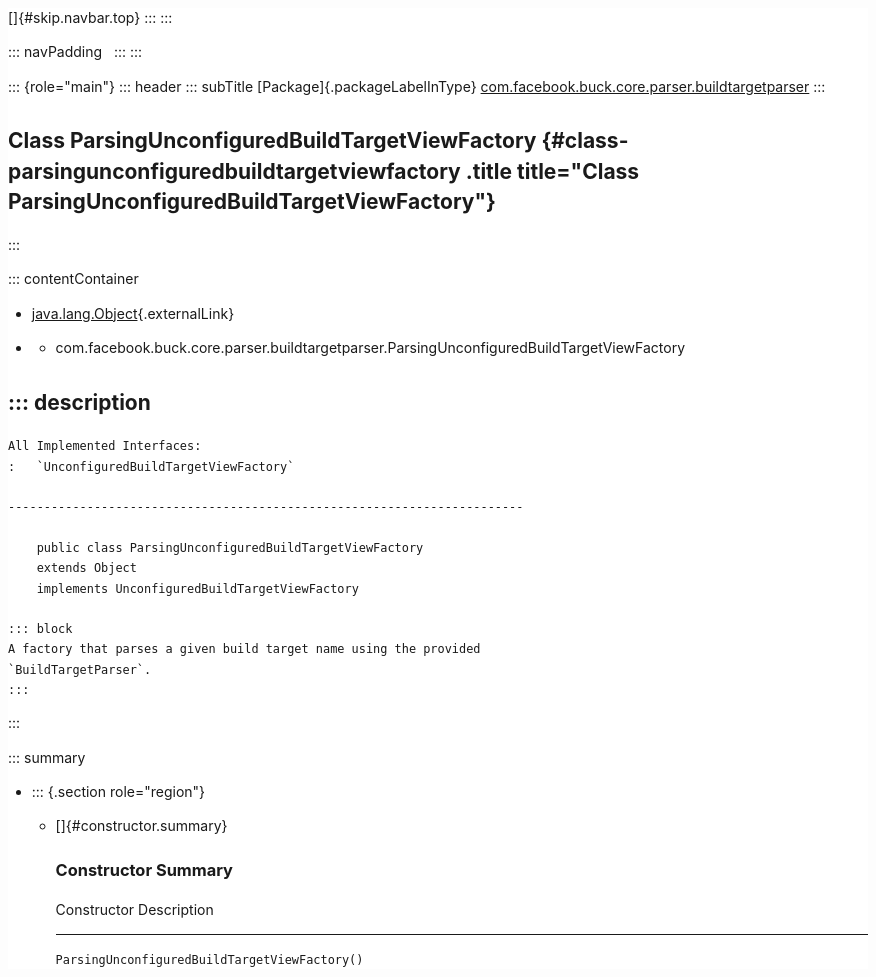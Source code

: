 </div>

[]{#skip.navbar.top}
:::
:::

::: navPadding
 
:::
:::

::: {role="main"}
::: header
::: subTitle
[Package]{.packageLabelInType} [com.facebook.buck.core.parser.buildtargetparser](package-summary.html)
:::

## Class ParsingUnconfiguredBuildTargetViewFactory {#class-parsingunconfiguredbuildtargetviewfactory .title title="Class ParsingUnconfiguredBuildTargetViewFactory"}
:::

::: contentContainer
-   [java.lang.Object](http://docs.oracle.com/javase/7/docs/api/java/lang/Object.html?is-external=true "class or interface in java.lang"){.externalLink}

-   -   com.facebook.buck.core.parser.buildtargetparser.ParsingUnconfiguredBuildTargetViewFactory

::: description
-   

    All Implemented Interfaces:
    :   `UnconfiguredBuildTargetViewFactory`

    ------------------------------------------------------------------------

        public class ParsingUnconfiguredBuildTargetViewFactory
        extends Object
        implements UnconfiguredBuildTargetViewFactory

    ::: block
    A factory that parses a given build target name using the provided
    `BuildTargetParser`.
    :::
:::

::: summary
-   ::: {.section role="region"}
    -   []{#constructor.summary}

        ### Constructor Summary

          Constructor                                     Description
          ----------------------------------------------- -------------
          `ParsingUnconfiguredBuildTargetViewFactory()`    

